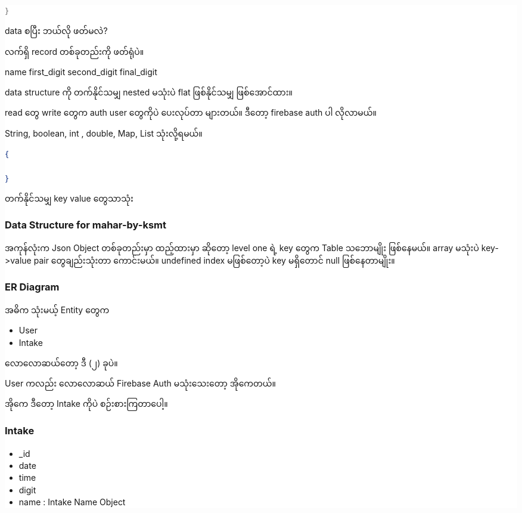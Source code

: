 ```dart
}
```


data စပြီး ဘယ်လို ဖတ်မလဲ?

လက်ရှိ record တစ်ခုတည်းကို ဖတ်ရုံပဲ။

name
first_digit
second_digit
final_digit


data structure ကို တက်နိုင်သမျှ nested မသုံးပဲ flat ဖြစ်နိုင်သမျှ ဖြစ်အောင်ထား။

read တွေ write တွေက auth user တွေကိုပဲ ပေးလုပ်တာ များတယ်။
ဒီတော့ firebase auth ပါ လိုလာမယ်။

String, boolean, int , double, Map, List သုံးလို့ရမယ်။

```json
{

}
```


တက်နိုင်သမျှ key value တွေသာသုံး

### Data Structure for mahar-by-ksmt

အကုန်လုံးက Json Object တစ်ခုတည်းမှာ ထည့်ထားမှာ ဆိုတော့ level one ရဲ့ key တွေက Table သဘောမျိုး ဖြစ်နေမယ်။
array မသုံးပဲ key->value pair တွေချည်းသုံးတာ ကောင်းမယ်။ undefined index မဖြစ်တော့ပဲ key မရှိတောင် null ဖြစ်နေတာမျိုး။

### ER Diagram 

အဓိက သုံးမယ့် Entity တွေက

- User
- Intake

လောလောဆယ်တော့ ဒီ (၂) ခုပဲ။

User ကလည်း လောလောဆယ် Firebase Auth မသုံးသေးတော့ အိုကေတယ်။


အိုကေ ဒီတော့ Intake ကိုပဲ စဉ်းစားကြတာပေါ့။ 

### Intake

- _id
- date
- time
- digit
- name : Intake Name Object 
